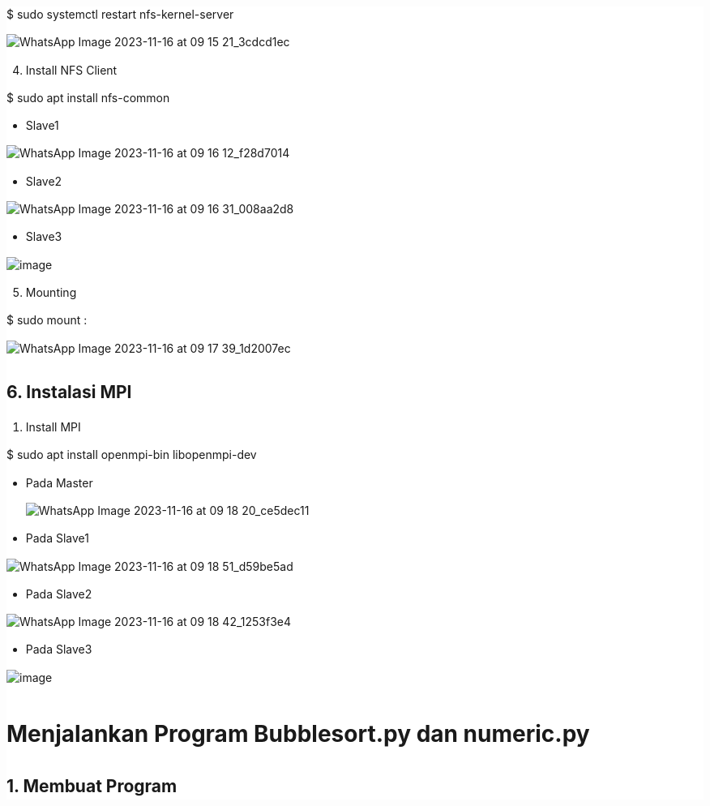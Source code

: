 $ sudo systemctl restart nfs-kernel-server

![WhatsApp Image 2023-11-16 at 09 15 21_3cdcd1ec](https://github.com/Dhanims17/09011282126067_TugasPP/assets/150988829/4b83de68-838a-4448-96cb-9fe4679c6f5d)



4. Install NFS Client
      
$ sudo apt install nfs-common

-	Slave1

  ![WhatsApp Image 2023-11-16 at 09 16 12_f28d7014](https://github.com/Dhanims17/09011282126067_TugasPP/assets/150988829/646a25d0-d6fb-4260-a603-630fd561bad6)


-	Slave2

  ![WhatsApp Image 2023-11-16 at 09 16 31_008aa2d8](https://github.com/Dhanims17/09011282126067_TugasPP/assets/150988829/53700d30-d617-43d4-bf84-03a20fcd21c7)


-	Slave3
  
   ![image](https://github.com/Dhanims17/09011282126067_TugasPP/assets/150988829/e72550e2-b0ed-4975-a98a-9072de141780)


5. Mounting

$ sudo mount <server host>:<lokasi shared folder di server> <lokasi shared folder di client>

![WhatsApp Image 2023-11-16 at 09 17 39_1d2007ec](https://github.com/Dhanims17/09011282126067_TugasPP/assets/150988829/3fe7af25-ae43-4c5b-ad02-8c5958b34803)



## 6. Instalasi MPI
1.	Install MPI

$ sudo apt install openmpi-bin libopenmpi-dev

-	Pada Master

 	![WhatsApp Image 2023-11-16 at 09 18 20_ce5dec11](https://github.com/Dhanims17/09011282126067_TugasPP/assets/150988829/b8711c84-a2b2-4dda-a175-ba5a7e428cac)


-	Pada Slave1

  ![WhatsApp Image 2023-11-16 at 09 18 51_d59be5ad](https://github.com/Dhanims17/09011282126067_TugasPP/assets/150988829/d545f3f5-1bbe-43d0-b753-4a20c9894e3f)


-	Pada Slave2

  ![WhatsApp Image 2023-11-16 at 09 18 42_1253f3e4](https://github.com/Dhanims17/09011282126067_TugasPP/assets/150988829/4b6ce657-adcb-4f00-902f-9c009d7b6432)


-	Pada Slave3

   ![image](https://github.com/Dhanims17/09011282126067_TugasPP/assets/150988829/e1bde2d5-6970-47a6-82bb-79c58a44d8c0)



# Menjalankan Program Bubblesort.py dan numeric.py
## 1.	Membuat Program
